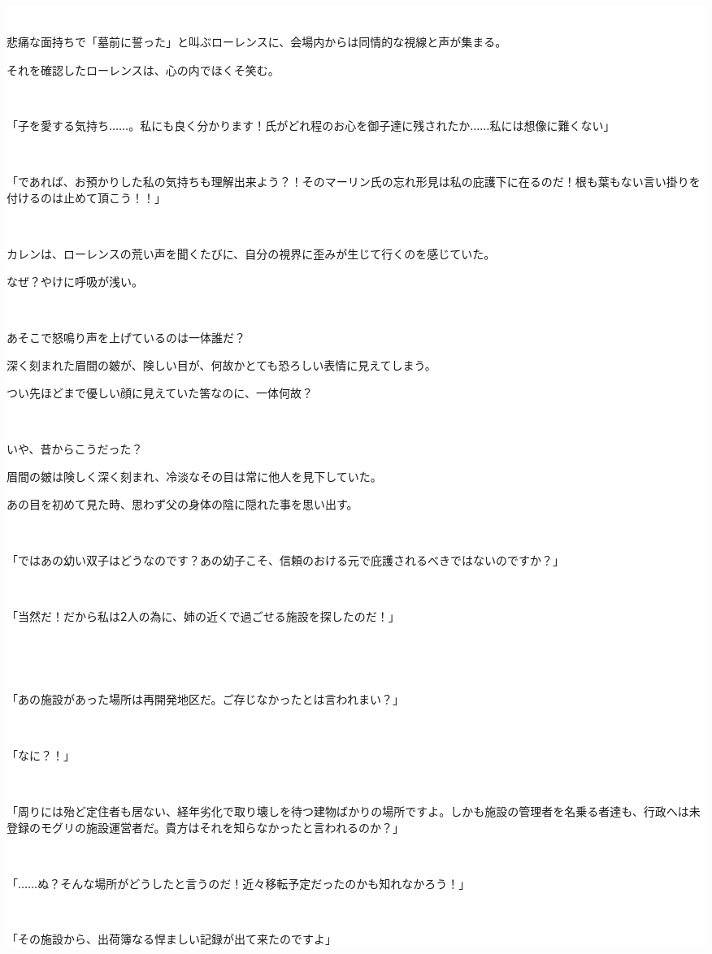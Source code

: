 &nbsp;

悲痛な面持ちで「墓前に誓った」と叫ぶローレンスに、会場内からは同情的な視線と声が集まる。

それを確認したローレンスは、心の内でほくそ笑む。

&nbsp;

「子を愛する気持ち……。私にも良く分かります！氏がどれ程のお心を御子達に残されたか……私には想像に難くない」

&nbsp;

「であれば、お預かりした私の気持ちも理解出来よう？！そのマーリン氏の忘れ形見は私の庇護下に在るのだ！根も葉もない言い掛りを付けるのは止めて頂こう！！」

&nbsp;

カレンは、ローレンスの荒い声を聞くたびに、自分の視界に歪みが生じて行くのを感じていた。

なぜ？やけに呼吸が浅い。

&nbsp;

あそこで怒鳴り声を上げているのは一体誰だ？

深く刻まれた眉間の皴が、険しい目が、何故かとても恐ろしい表情に見えてしまう。

つい先ほどまで優しい顔に見えていた筈なのに、一体何故？

&nbsp;

いや、昔からこうだった？

眉間の皴は険しく深く刻まれ、冷淡なその目は常に他人を見下していた。

あの目を初めて見た時、思わず父の身体の陰に隠れた事を思い出す。

&nbsp;

「ではあの幼い双子はどうなのです？あの幼子こそ、信頼のおける元で庇護されるべきではないのですか？」

&nbsp;

「当然だ！だから私は2人の為に、姉の近くで過ごせる施設を探したのだ！」

&nbsp;

&nbsp;

「あの施設があった場所は再開発地区だ。ご存じなかったとは言われまい？」

&nbsp;

「なに？！」

&nbsp;

「周りには殆ど定住者も居ない、経年劣化で取り壊しを待つ建物ばかりの場所ですよ。しかも施設の管理者を名乗る者達も、行政へは未登録のモグリの施設運営者だ。貴方はそれを知らなかったと言われるのか？」

&nbsp;

「……ぬ？そんな場所がどうしたと言うのだ！近々移転予定だったのかも知れなかろう！」

&nbsp;

「その施設から、出荷簿なる悍ましい記録が出て来たのですよ」
